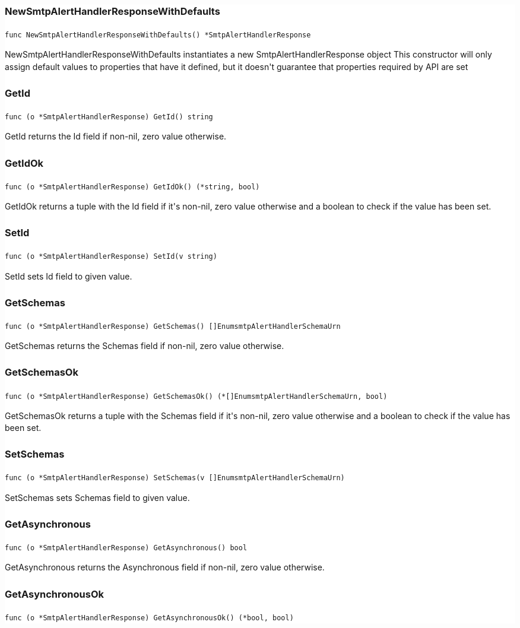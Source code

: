 ### NewSmtpAlertHandlerResponseWithDefaults

`func NewSmtpAlertHandlerResponseWithDefaults() *SmtpAlertHandlerResponse`

NewSmtpAlertHandlerResponseWithDefaults instantiates a new SmtpAlertHandlerResponse object
This constructor will only assign default values to properties that have it defined,
but it doesn't guarantee that properties required by API are set

### GetId

`func (o *SmtpAlertHandlerResponse) GetId() string`

GetId returns the Id field if non-nil, zero value otherwise.

### GetIdOk

`func (o *SmtpAlertHandlerResponse) GetIdOk() (*string, bool)`

GetIdOk returns a tuple with the Id field if it's non-nil, zero value otherwise
and a boolean to check if the value has been set.

### SetId

`func (o *SmtpAlertHandlerResponse) SetId(v string)`

SetId sets Id field to given value.


### GetSchemas

`func (o *SmtpAlertHandlerResponse) GetSchemas() []EnumsmtpAlertHandlerSchemaUrn`

GetSchemas returns the Schemas field if non-nil, zero value otherwise.

### GetSchemasOk

`func (o *SmtpAlertHandlerResponse) GetSchemasOk() (*[]EnumsmtpAlertHandlerSchemaUrn, bool)`

GetSchemasOk returns a tuple with the Schemas field if it's non-nil, zero value otherwise
and a boolean to check if the value has been set.

### SetSchemas

`func (o *SmtpAlertHandlerResponse) SetSchemas(v []EnumsmtpAlertHandlerSchemaUrn)`

SetSchemas sets Schemas field to given value.


### GetAsynchronous

`func (o *SmtpAlertHandlerResponse) GetAsynchronous() bool`

GetAsynchronous returns the Asynchronous field if non-nil, zero value otherwise.

### GetAsynchronousOk

`func (o *SmtpAlertHandlerResponse) GetAsynchronousOk() (*bool, bool)`
